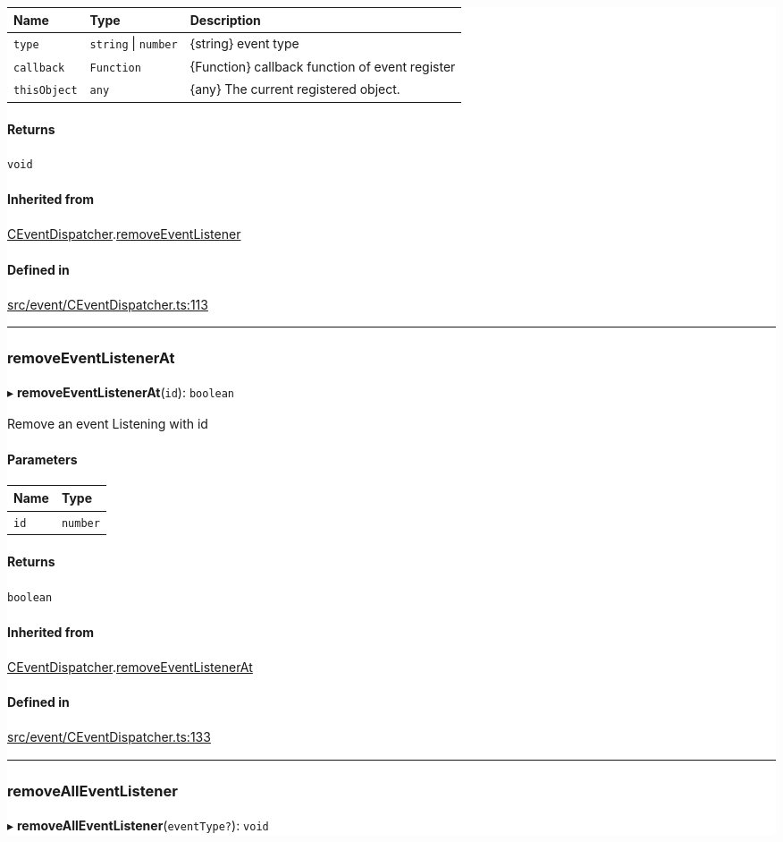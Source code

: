 | Name | Type | Description |
| :------ | :------ | :------ |
| `type` | `string` \| `number` | {string} event type |
| `callback` | `Function` | {Function} callback function of event register |
| `thisObject` | `any` | {any} The current registered object. |

#### Returns

`void`

#### Inherited from

[CEventDispatcher](CEventDispatcher.md).[removeEventListener](CEventDispatcher.md#removeeventlistener)

#### Defined in

[src/event/CEventDispatcher.ts:113](https://github.com/Orillusion/orillusion/blob/main/src/event/CEventDispatcher.ts#L113)

___

### removeEventListenerAt

▸ **removeEventListenerAt**(`id`): `boolean`

Remove an event Listening with id

#### Parameters

| Name | Type |
| :------ | :------ |
| `id` | `number` |

#### Returns

`boolean`

#### Inherited from

[CEventDispatcher](CEventDispatcher.md).[removeEventListenerAt](CEventDispatcher.md#removeeventlistenerat)

#### Defined in

[src/event/CEventDispatcher.ts:133](https://github.com/Orillusion/orillusion/blob/main/src/event/CEventDispatcher.ts#L133)

___

### removeAllEventListener

▸ **removeAllEventListener**(`eventType?`): `void`
